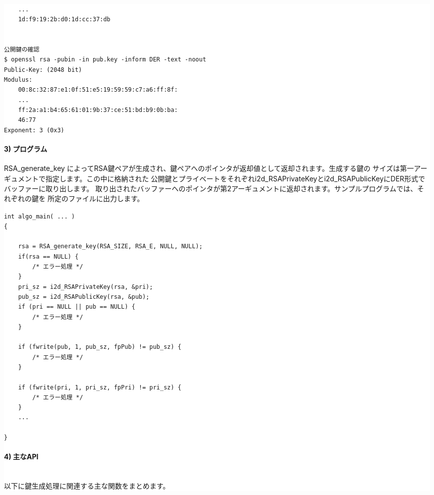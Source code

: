 ```
    ...
    1d:f9:19:2b:d0:1d:cc:37:db


公開鍵の確認
$ openssl rsa -pubin -in pub.key -inform DER -text -noout
Public-Key: (2048 bit)
Modulus:
    00:8c:32:87:e1:0f:51:e5:19:59:59:c7:a6:ff:8f:
    ...
    ff:2a:a1:b4:65:61:01:9b:37:ce:51:bd:b9:0b:ba:
    46:77
Exponent: 3 (0x3)
```

#### 3) プログラム

RSA_generate_key によってRSA鍵ペアが生成され、鍵ペアへのポインタが返却値として返却されます。生成する鍵の
サイズは第一アーギュメントで指定します。この中に格納された
公開鍵とプライベートをそれぞれi2d_RSAPrivateKeyとi2d_RSAPublicKeyにDER形式でバッファーに取り出します。
取り出されたバッファーへのポインタが第2アーギュメントに返却されます。サンプルプログラムでは、それぞれの鍵を
所定のファイルに出力します。

```
int algo_main( ... )
{

    rsa = RSA_generate_key(RSA_SIZE, RSA_E, NULL, NULL);
    if(rsa == NULL) {
        /* エラー処理 */          
    }
    pri_sz = i2d_RSAPrivateKey(rsa, &pri);
    pub_sz = i2d_RSAPublicKey(rsa, &pub);
    if (pri == NULL || pub == NULL) {
        /* エラー処理 */  
    }
    
    if (fwrite(pub, 1, pub_sz, fpPub) != pub_sz) {
        /* エラー処理 */  
    }

    if (fwrite(pri, 1, pri_sz, fpPri) != pri_sz) {
        /* エラー処理 */  
    }
    ...

}
```

#### 4) 主なAPI
<br>
以下に鍵生成処理に関連する主な関数をまとめます。
